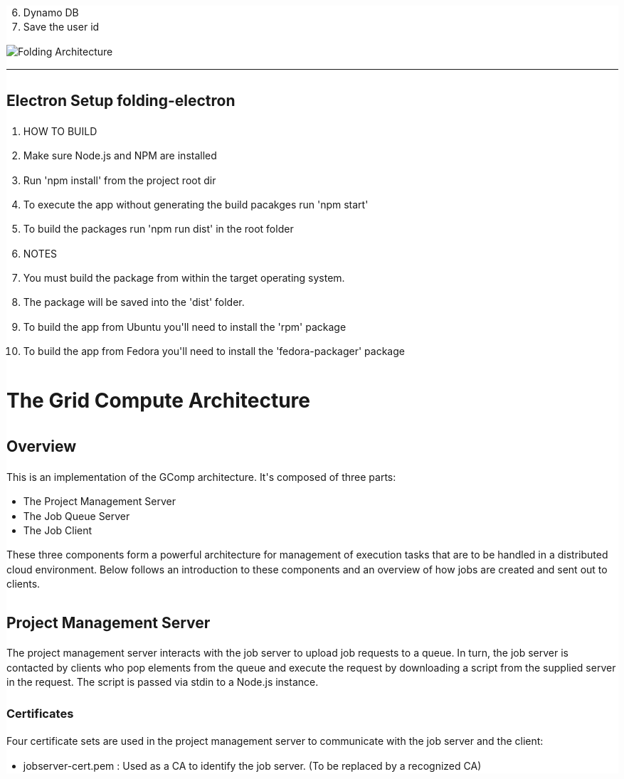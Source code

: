 6. Dynamo DB
  6. Save the user id

![Folding Architecture](http://i.imgur.com/1dKfJES.png)

  ------------------------------------------------------------------------------------------------------

## Electron Setup folding-electron

1. HOW TO BUILD

  1. Make sure Node.js and NPM are installed
  1. Run 'npm install' from the project root dir
  1. To execute the app without generating the build pacakges run 'npm start'
  1. To build the packages run 'npm run dist' in the root folder


2. NOTES

  2. You must build the package from within the target operating system.
  2. The package will be saved into the 'dist' folder.
  2. To build the app from Ubuntu you'll need to install the 'rpm' package
  2. To build the app from Fedora you'll need to install the 'fedora-packager' package

# The Grid Compute Architecture

## Overview

This is an implementation of the GComp architecture. It's composed of three parts:

* The Project Management Server
* The Job Queue Server
* The Job Client

These three components form a powerful architecture for management of execution tasks that are to be handled in a distributed cloud environment.
Below follows an introduction to these components and an overview of how jobs are created and sent out to clients.

## Project Management Server

The project management server interacts with the job server to upload job requests to a queue.
In turn, the job server is contacted by clients who pop elements from the queue and execute the
request by downloading a script from the supplied server in the request. The script is passed via
stdin to a Node.js instance.

### Certificates

Four certificate sets are used in the project management server to communicate with the job server and the client:

* jobserver-cert.pem : Used as a CA to identify the job server. (To be replaced by a recognized CA)
